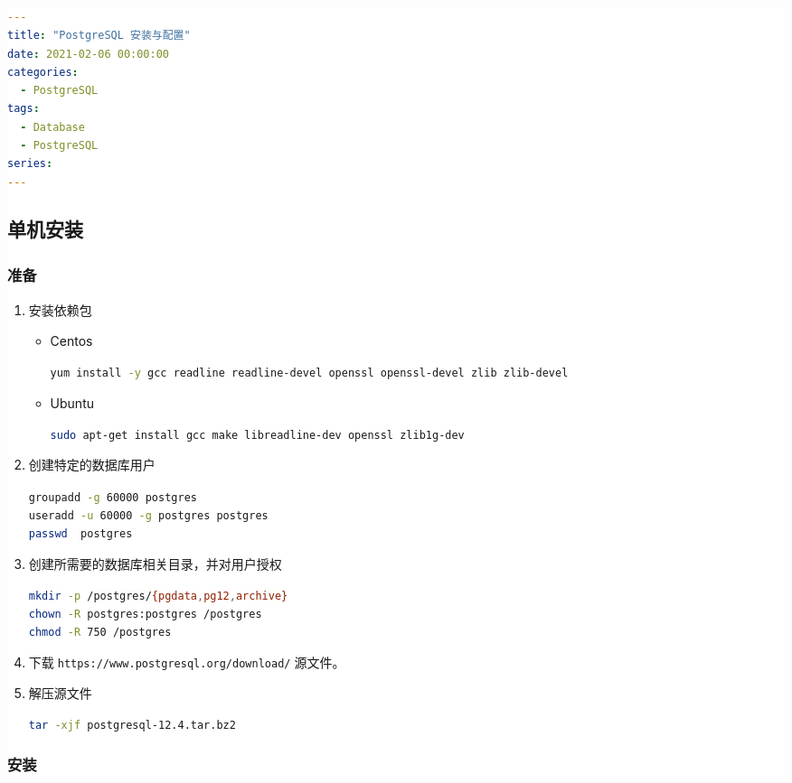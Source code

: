 ```yaml
---
title: "PostgreSQL 安装与配置"
date: 2021-02-06 00:00:00
categories:
  - PostgreSQL
tags:
  - Database
  - PostgreSQL
series:		
---
```




## 单机安装

### 准备

1. 安装依赖包

   - Centos

     ```bash
     yum install -y gcc readline readline-devel openssl openssl-devel zlib zlib-devel
     ```

   - Ubuntu

     ```bash
     sudo apt-get install gcc make libreadline-dev openssl zlib1g-dev
     ```

2. 创建特定的数据库用户

   ```bash
   groupadd -g 60000 postgres
   useradd -u 60000 -g postgres postgres
   passwd  postgres
   ```

3. 创建所需要的数据库相关目录，并对用户授权

   ```bash
   mkdir -p /postgres/{pgdata,pg12,archive}
   chown -R postgres:postgres /postgres
   chmod -R 750 /postgres
   ```

4. 下载 `https://www.postgresql.org/download/` 源文件。

5. 解压源文件

   ```bash
   tar -xjf postgresql-12.4.tar.bz2
   ```

### 安装
